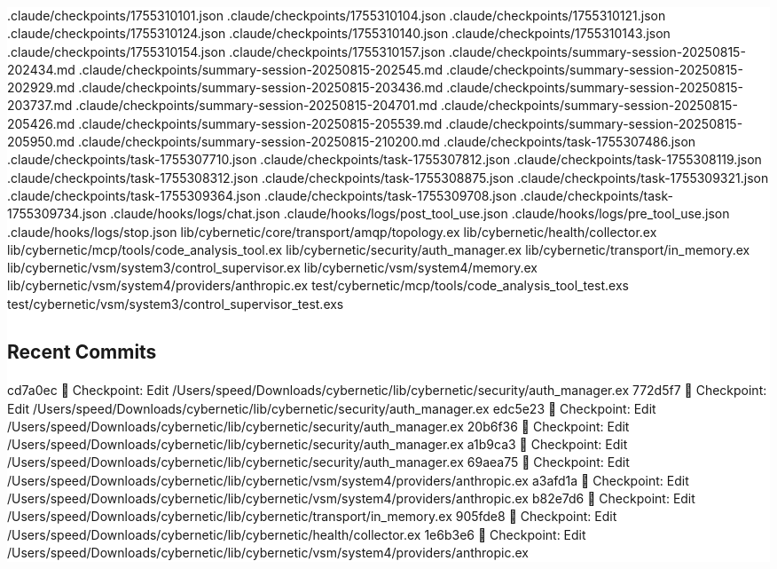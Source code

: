 .claude/checkpoints/1755310101.json
.claude/checkpoints/1755310104.json
.claude/checkpoints/1755310121.json
.claude/checkpoints/1755310124.json
.claude/checkpoints/1755310140.json
.claude/checkpoints/1755310143.json
.claude/checkpoints/1755310154.json
.claude/checkpoints/1755310157.json
.claude/checkpoints/summary-session-20250815-202434.md
.claude/checkpoints/summary-session-20250815-202545.md
.claude/checkpoints/summary-session-20250815-202929.md
.claude/checkpoints/summary-session-20250815-203436.md
.claude/checkpoints/summary-session-20250815-203737.md
.claude/checkpoints/summary-session-20250815-204701.md
.claude/checkpoints/summary-session-20250815-205426.md
.claude/checkpoints/summary-session-20250815-205539.md
.claude/checkpoints/summary-session-20250815-205950.md
.claude/checkpoints/summary-session-20250815-210200.md
.claude/checkpoints/task-1755307486.json
.claude/checkpoints/task-1755307710.json
.claude/checkpoints/task-1755307812.json
.claude/checkpoints/task-1755308119.json
.claude/checkpoints/task-1755308312.json
.claude/checkpoints/task-1755308875.json
.claude/checkpoints/task-1755309321.json
.claude/checkpoints/task-1755309364.json
.claude/checkpoints/task-1755309708.json
.claude/checkpoints/task-1755309734.json
.claude/hooks/logs/chat.json
.claude/hooks/logs/post_tool_use.json
.claude/hooks/logs/pre_tool_use.json
.claude/hooks/logs/stop.json
lib/cybernetic/core/transport/amqp/topology.ex
lib/cybernetic/health/collector.ex
lib/cybernetic/mcp/tools/code_analysis_tool.ex
lib/cybernetic/security/auth_manager.ex
lib/cybernetic/transport/in_memory.ex
lib/cybernetic/vsm/system3/control_supervisor.ex
lib/cybernetic/vsm/system4/memory.ex
lib/cybernetic/vsm/system4/providers/anthropic.ex
test/cybernetic/mcp/tools/code_analysis_tool_test.exs
test/cybernetic/vsm/system3/control_supervisor_test.exs

## Recent Commits
cd7a0ec 🔖 Checkpoint: Edit /Users/speed/Downloads/cybernetic/lib/cybernetic/security/auth_manager.ex
772d5f7 🔖 Checkpoint: Edit /Users/speed/Downloads/cybernetic/lib/cybernetic/security/auth_manager.ex
edc5e23 🔖 Checkpoint: Edit /Users/speed/Downloads/cybernetic/lib/cybernetic/security/auth_manager.ex
20b6f36 🔖 Checkpoint: Edit /Users/speed/Downloads/cybernetic/lib/cybernetic/security/auth_manager.ex
a1b9ca3 🔖 Checkpoint: Edit /Users/speed/Downloads/cybernetic/lib/cybernetic/security/auth_manager.ex
69aea75 🔖 Checkpoint: Edit /Users/speed/Downloads/cybernetic/lib/cybernetic/vsm/system4/providers/anthropic.ex
a3afd1a 🔖 Checkpoint: Edit /Users/speed/Downloads/cybernetic/lib/cybernetic/vsm/system4/providers/anthropic.ex
b82e7d6 🔖 Checkpoint: Edit /Users/speed/Downloads/cybernetic/lib/cybernetic/transport/in_memory.ex
905fde8 🔖 Checkpoint: Edit /Users/speed/Downloads/cybernetic/lib/cybernetic/health/collector.ex
1e6b3e6 🔖 Checkpoint: Edit /Users/speed/Downloads/cybernetic/lib/cybernetic/vsm/system4/providers/anthropic.ex
